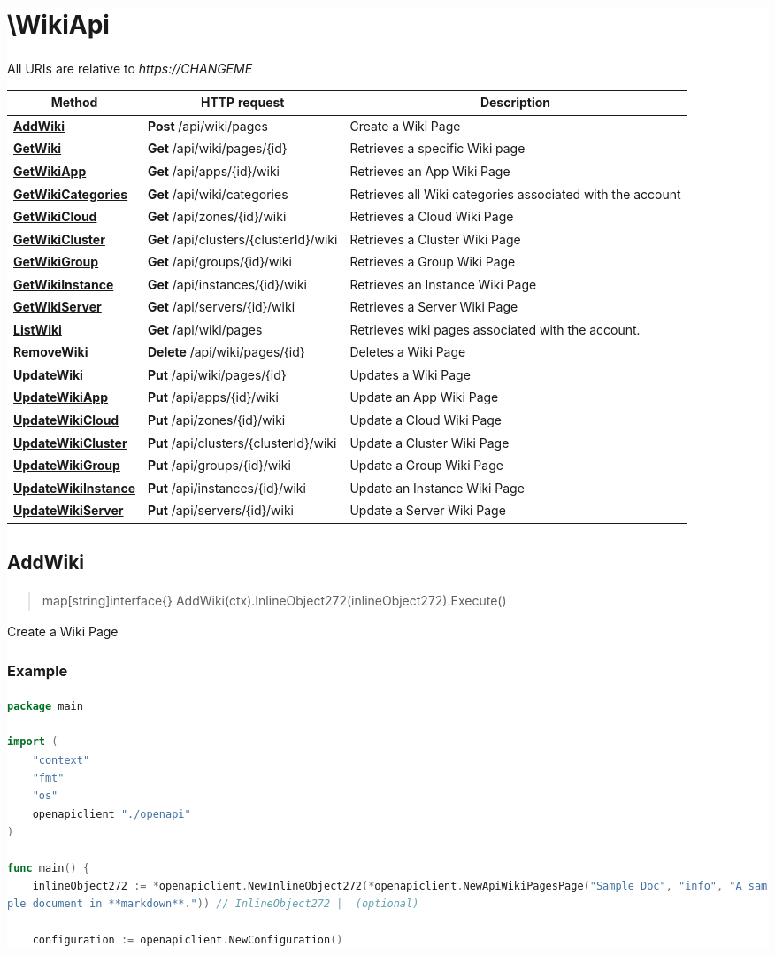 # \WikiApi

All URIs are relative to *https://CHANGEME*

Method | HTTP request | Description
------------- | ------------- | -------------
[**AddWiki**](WikiApi.md#AddWiki) | **Post** /api/wiki/pages | Create a Wiki Page
[**GetWiki**](WikiApi.md#GetWiki) | **Get** /api/wiki/pages/{id} | Retrieves a specific Wiki page
[**GetWikiApp**](WikiApi.md#GetWikiApp) | **Get** /api/apps/{id}/wiki | Retrieves an App Wiki Page
[**GetWikiCategories**](WikiApi.md#GetWikiCategories) | **Get** /api/wiki/categories | Retrieves all Wiki categories associated with the account
[**GetWikiCloud**](WikiApi.md#GetWikiCloud) | **Get** /api/zones/{id}/wiki | Retrieves a Cloud Wiki Page
[**GetWikiCluster**](WikiApi.md#GetWikiCluster) | **Get** /api/clusters/{clusterId}/wiki | Retrieves a Cluster Wiki Page
[**GetWikiGroup**](WikiApi.md#GetWikiGroup) | **Get** /api/groups/{id}/wiki | Retrieves a Group Wiki Page
[**GetWikiInstance**](WikiApi.md#GetWikiInstance) | **Get** /api/instances/{id}/wiki | Retrieves an Instance Wiki Page
[**GetWikiServer**](WikiApi.md#GetWikiServer) | **Get** /api/servers/{id}/wiki | Retrieves a Server Wiki Page
[**ListWiki**](WikiApi.md#ListWiki) | **Get** /api/wiki/pages | Retrieves wiki pages associated with the account.
[**RemoveWiki**](WikiApi.md#RemoveWiki) | **Delete** /api/wiki/pages/{id} | Deletes a Wiki Page
[**UpdateWiki**](WikiApi.md#UpdateWiki) | **Put** /api/wiki/pages/{id} | Updates a Wiki Page
[**UpdateWikiApp**](WikiApi.md#UpdateWikiApp) | **Put** /api/apps/{id}/wiki | Update an App Wiki Page
[**UpdateWikiCloud**](WikiApi.md#UpdateWikiCloud) | **Put** /api/zones/{id}/wiki | Update a Cloud Wiki Page
[**UpdateWikiCluster**](WikiApi.md#UpdateWikiCluster) | **Put** /api/clusters/{clusterId}/wiki | Update a Cluster Wiki Page
[**UpdateWikiGroup**](WikiApi.md#UpdateWikiGroup) | **Put** /api/groups/{id}/wiki | Update a Group Wiki Page
[**UpdateWikiInstance**](WikiApi.md#UpdateWikiInstance) | **Put** /api/instances/{id}/wiki | Update an Instance Wiki Page
[**UpdateWikiServer**](WikiApi.md#UpdateWikiServer) | **Put** /api/servers/{id}/wiki | Update a Server Wiki Page



## AddWiki

> map[string]interface{} AddWiki(ctx).InlineObject272(inlineObject272).Execute()

Create a Wiki Page



### Example

```go
package main

import (
    "context"
    "fmt"
    "os"
    openapiclient "./openapi"
)

func main() {
    inlineObject272 := *openapiclient.NewInlineObject272(*openapiclient.NewApiWikiPagesPage("Sample Doc", "info", "A sample document in **markdown**.")) // InlineObject272 |  (optional)

    configuration := openapiclient.NewConfiguration()
```